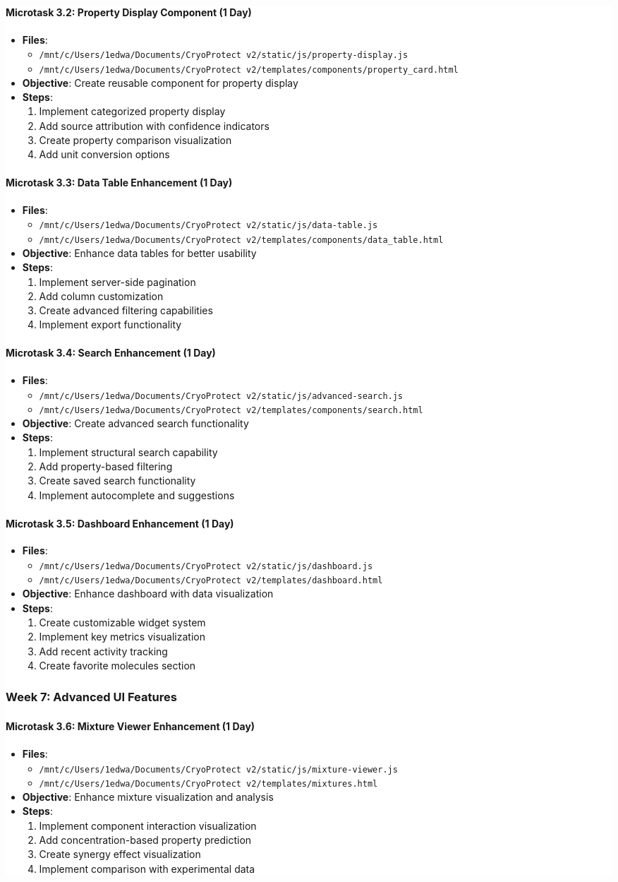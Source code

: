 #### Microtask 3.2: Property Display Component (1 Day)
* **Files**:
  * `/mnt/c/Users/1edwa/Documents/CryoProtect v2/static/js/property-display.js`
  * `/mnt/c/Users/1edwa/Documents/CryoProtect v2/templates/components/property_card.html`
* **Objective**: Create reusable component for property display
* **Steps**:
  1. Implement categorized property display
  2. Add source attribution with confidence indicators
  3. Create property comparison visualization
  4. Add unit conversion options

#### Microtask 3.3: Data Table Enhancement (1 Day)
* **Files**:
  * `/mnt/c/Users/1edwa/Documents/CryoProtect v2/static/js/data-table.js`
  * `/mnt/c/Users/1edwa/Documents/CryoProtect v2/templates/components/data_table.html`
* **Objective**: Enhance data tables for better usability
* **Steps**:
  1. Implement server-side pagination
  2. Add column customization
  3. Create advanced filtering capabilities
  4. Implement export functionality

#### Microtask 3.4: Search Enhancement (1 Day)
* **Files**:
  * `/mnt/c/Users/1edwa/Documents/CryoProtect v2/static/js/advanced-search.js`
  * `/mnt/c/Users/1edwa/Documents/CryoProtect v2/templates/components/search.html`
* **Objective**: Create advanced search functionality
* **Steps**:
  1. Implement structural search capability
  2. Add property-based filtering
  3. Create saved search functionality
  4. Implement autocomplete and suggestions

#### Microtask 3.5: Dashboard Enhancement (1 Day)
* **Files**:
  * `/mnt/c/Users/1edwa/Documents/CryoProtect v2/static/js/dashboard.js`
  * `/mnt/c/Users/1edwa/Documents/CryoProtect v2/templates/dashboard.html`
* **Objective**: Enhance dashboard with data visualization
* **Steps**:
  1. Create customizable widget system
  2. Implement key metrics visualization
  3. Add recent activity tracking
  4. Create favorite molecules section

### Week 7: Advanced UI Features

#### Microtask 3.6: Mixture Viewer Enhancement (1 Day)
* **Files**:
  * `/mnt/c/Users/1edwa/Documents/CryoProtect v2/static/js/mixture-viewer.js`
  * `/mnt/c/Users/1edwa/Documents/CryoProtect v2/templates/mixtures.html`
* **Objective**: Enhance mixture visualization and analysis
* **Steps**:
  1. Implement component interaction visualization
  2. Add concentration-based property prediction
  3. Create synergy effect visualization
  4. Implement comparison with experimental data
